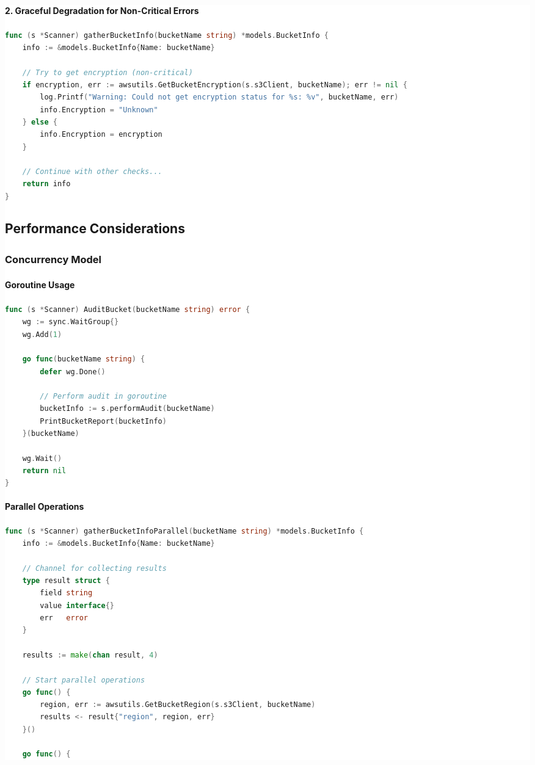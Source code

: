 #### 2. Graceful Degradation for Non-Critical Errors

```go
func (s *Scanner) gatherBucketInfo(bucketName string) *models.BucketInfo {
    info := &models.BucketInfo{Name: bucketName}
    
    // Try to get encryption (non-critical)
    if encryption, err := awsutils.GetBucketEncryption(s.s3Client, bucketName); err != nil {
        log.Printf("Warning: Could not get encryption status for %s: %v", bucketName, err)
        info.Encryption = "Unknown"
    } else {
        info.Encryption = encryption
    }
    
    // Continue with other checks...
    return info
}
```

## Performance Considerations

### Concurrency Model

#### Goroutine Usage

```go
func (s *Scanner) AuditBucket(bucketName string) error {
    wg := sync.WaitGroup{}
    wg.Add(1)
    
    go func(bucketName string) {
        defer wg.Done()
        
        // Perform audit in goroutine
        bucketInfo := s.performAudit(bucketName)
        PrintBucketReport(bucketInfo)
    }(bucketName)
    
    wg.Wait()
    return nil
}
```

#### Parallel Operations

```go
func (s *Scanner) gatherBucketInfoParallel(bucketName string) *models.BucketInfo {
    info := &models.BucketInfo{Name: bucketName}
    
    // Channel for collecting results
    type result struct {
        field string
        value interface{}
        err   error
    }
    
    results := make(chan result, 4)
    
    // Start parallel operations
    go func() {
        region, err := awsutils.GetBucketRegion(s.s3Client, bucketName)
        results <- result{"region", region, err}
    }()
    
    go func() {
```